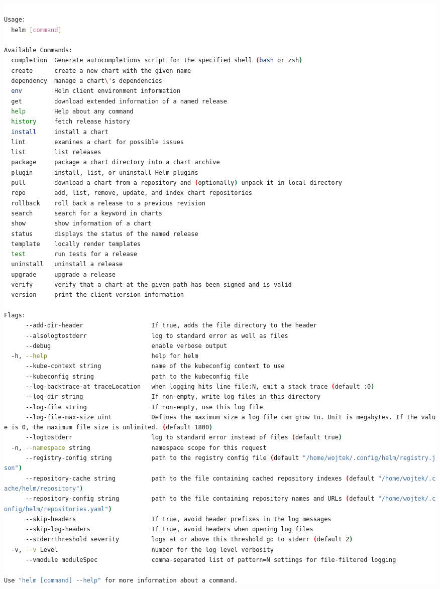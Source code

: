 ```bash

Usage:
  helm [command]

Available Commands:
  completion  Generate autocompletions script for the specified shell (bash or zsh)
  create      create a new chart with the given name
  dependency  manage a chart\'s dependencies
  env         Helm client environment information
  get         download extended information of a named release
  help        Help about any command
  history     fetch release history
  install     install a chart
  lint        examines a chart for possible issues
  list        list releases
  package     package a chart directory into a chart archive
  plugin      install, list, or uninstall Helm plugins
  pull        download a chart from a repository and (optionally) unpack it in local directory
  repo        add, list, remove, update, and index chart repositories
  rollback    roll back a release to a previous revision
  search      search for a keyword in charts
  show        show information of a chart
  status      displays the status of the named release
  template    locally render templates
  test        run tests for a release
  uninstall   uninstall a release
  upgrade     upgrade a release
  verify      verify that a chart at the given path has been signed and is valid
  version     print the client version information

Flags:
      --add-dir-header                   If true, adds the file directory to the header
      --alsologtostderr                  log to standard error as well as files
      --debug                            enable verbose output
  -h, --help                             help for helm
      --kube-context string              name of the kubeconfig context to use
      --kubeconfig string                path to the kubeconfig file
      --log-backtrace-at traceLocation   when logging hits line file:N, emit a stack trace (default :0)
      --log-dir string                   If non-empty, write log files in this directory
      --log-file string                  If non-empty, use this log file
      --log-file-max-size uint           Defines the maximum size a log file can grow to. Unit is megabytes. If the value is 0, the maximum file size is unlimited. (default 1800)
      --logtostderr                      log to standard error instead of files (default true)
  -n, --namespace string                 namespace scope for this request
      --registry-config string           path to the registry config file (default "/home/wojtek/.config/helm/registry.json")
      --repository-cache string          path to the file containing cached repository indexes (default "/home/wojtek/.cache/helm/repository")
      --repository-config string         path to the file containing repository names and URLs (default "/home/wojtek/.config/helm/repositories.yaml")
      --skip-headers                     If true, avoid header prefixes in the log messages
      --skip-log-headers                 If true, avoid headers when opening log files
      --stderrthreshold severity         logs at or above this threshold go to stderr (default 2)
  -v, --v Level                          number for the log level verbosity
      --vmodule moduleSpec               comma-separated list of pattern=N settings for file-filtered logging

Use "helm [command] --help" for more information about a command.
```
